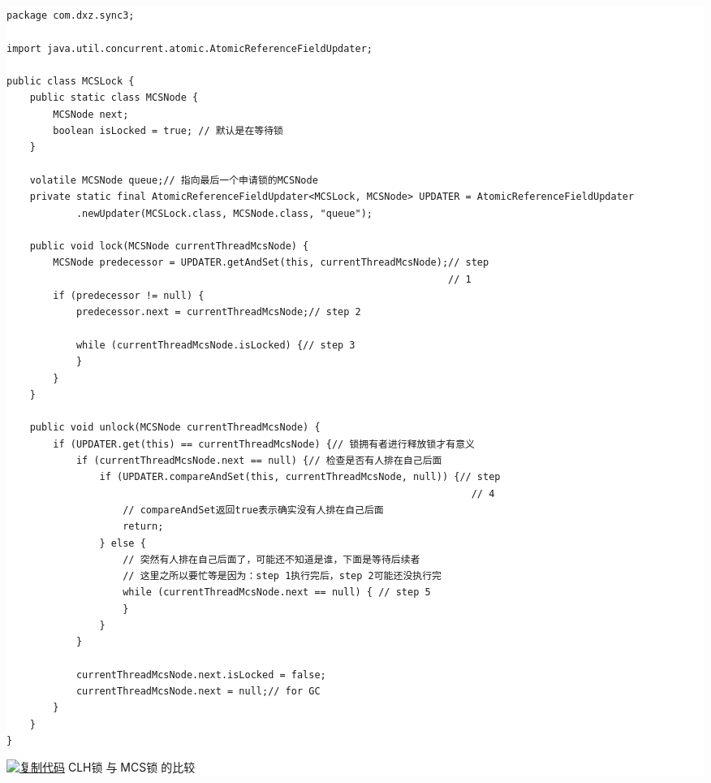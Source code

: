 ```text
package com.dxz.sync3;

import java.util.concurrent.atomic.AtomicReferenceFieldUpdater;

public class MCSLock {
    public static class MCSNode {
        MCSNode next;
        boolean isLocked = true; // 默认是在等待锁
    }

    volatile MCSNode queue;// 指向最后一个申请锁的MCSNode
    private static final AtomicReferenceFieldUpdater<MCSLock, MCSNode> UPDATER = AtomicReferenceFieldUpdater
            .newUpdater(MCSLock.class, MCSNode.class, "queue");

    public void lock(MCSNode currentThreadMcsNode) {
        MCSNode predecessor = UPDATER.getAndSet(this, currentThreadMcsNode);// step
                                                                            // 1
        if (predecessor != null) {
            predecessor.next = currentThreadMcsNode;// step 2

            while (currentThreadMcsNode.isLocked) {// step 3
            }
        }
    }

    public void unlock(MCSNode currentThreadMcsNode) {
        if (UPDATER.get(this) == currentThreadMcsNode) {// 锁拥有者进行释放锁才有意义
            if (currentThreadMcsNode.next == null) {// 检查是否有人排在自己后面
                if (UPDATER.compareAndSet(this, currentThreadMcsNode, null)) {// step
                                                                                // 4
                    // compareAndSet返回true表示确实没有人排在自己后面
                    return;
                } else {
                    // 突然有人排在自己后面了，可能还不知道是谁，下面是等待后续者
                    // 这里之所以要忙等是因为：step 1执行完后，step 2可能还没执行完
                    while (currentThreadMcsNode.next == null) { // step 5
                    }
                }
            }

            currentThreadMcsNode.next.isLocked = false;
            currentThreadMcsNode.next = null;// for GC
        }
    }
}
```

[![&#x590D;&#x5236;&#x4EE3;&#x7801;](https://common.cnblogs.com/images/copycode.gif)](javascript:void%280%29;) CLH锁 与 MCS锁 的比较
